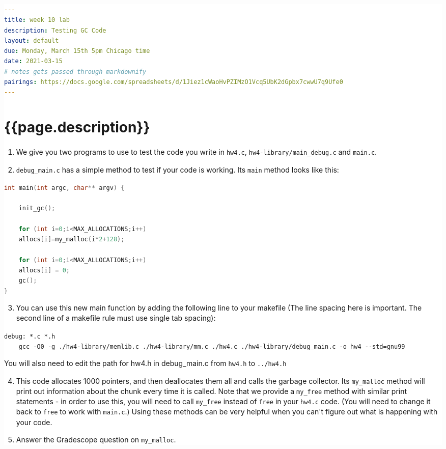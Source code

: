 ```yaml
---
title: week 10 lab
description: Testing GC Code
layout: default
due: Monday, March 15th 5pm Chicago time
date: 2021-03-15
# notes gets passed through markdownify
pairings: https://docs.google.com/spreadsheets/d/1Jiez1cWaoHvPZIMzO1Vcq5UbK2dGpbx7cwwU7q9Ufe0
---
```


# {{page.description}}

1.  We give you two programs to use to test the code you write in `hw4.c`, `hw4-library/main_debug.c` and `main.c`.

2.  `debug_main.c` has a simple method to test if your code is working.
    Its `main` method looks like this:
```c
int main(int argc, char** argv) {

    init_gc();

    for (int i=0;i<MAX_ALLOCATIONS;i++)
    allocs[i]=my_malloc(i*2+128);

    for (int i=0;i<MAX_ALLOCATIONS;i++)
    allocs[i] = 0;
    gc();
}
```
3. You can use this new main function by adding the following line to your
   makefile (The line spacing here is important. The second line of a
   makefile rule must use single tab spacing): 
```make
debug: *.c *.h
    gcc -O0 -g ./hw4-library/memlib.c ./hw4-library/mm.c ./hw4.c ./hw4-library/debug_main.c -o hw4 --std=gnu99
```
You will also need to edit the path for hw4.h in debug_main.c from `hw4.h` to `../hw4.h`


4.  This code allocates 1000 pointers, and then deallocates them all and
    calls the garbage collector. Its `my_malloc` method will print out
    information about the chunk every time it is called. Note that we
    provide a `my_free` method with similar print statements - in order to use this, you will need to call `my_free` instead of `free` in your `hw4.c` code. (You will need to change it back to `free` to work with `main.c`.) Using these methods can be very helpful when you can't figure out what is happening with your code.

5.  Answer the Gradescope question on `my_malloc`.
